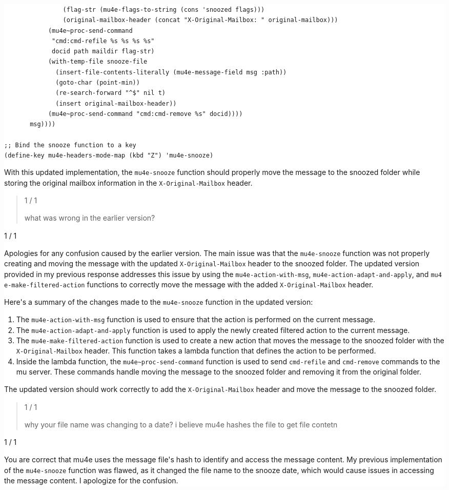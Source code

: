 ```emacs
                (flag-str (mu4e-flags-to-string (cons 'snoozed flags)))
                (original-mailbox-header (concat "X-Original-Mailbox: " original-mailbox)))
            (mu4e~proc-send-command
             "cmd:cmd-refile %s %s %s %s"
             docid path maildir flag-str)
            (with-temp-file snooze-file
              (insert-file-contents-literally (mu4e-message-field msg :path))
              (goto-char (point-min))
              (re-search-forward "^$" nil t)
              (insert original-mailbox-header))
            (mu4e~proc-send-command "cmd:cmd-remove %s" docid))))
       msg))))

;; Bind the snooze function to a key
(define-key mu4e-headers-mode-map (kbd "Z") 'mu4e-snooze)
```

With this updated implementation, the `mu4e-snooze` function should properly move the message to the snoozed folder while storing the original mailbox information in the `X-Original-Mailbox` header.

> 1 / 1
> 
> what was wrong in the earlier version?

1 / 1

Apologies for any confusion caused by the earlier version. The main issue was that the `mu4e-snooze` function was not properly creating and moving the message with the updated `X-Original-Mailbox` header to the snoozed folder. The updated version provided in my previous response addresses this issue by using the `mu4e-action-with-msg`, `mu4e-action-adapt-and-apply`, and `mu4e-make-filtered-action` functions to correctly move the message with the added `X-Original-Mailbox` header.

Here's a summary of the changes made to the `mu4e-snooze` function in the updated version:

1.  The `mu4e-action-with-msg` function is used to ensure that the action is performed on the current message.
2.  The `mu4e-action-adapt-and-apply` function is used to apply the newly created filtered action to the current message.
3.  The `mu4e-make-filtered-action` function is used to create a new action that moves the message to the snoozed folder with the `X-Original-Mailbox` header. This function takes a lambda function that defines the action to be performed.
4.  Inside the lambda function, the `mu4e~proc-send-command` function is used to send `cmd-refile` and `cmd-remove` commands to the mu server. These commands handle moving the message to the snoozed folder and removing it from the original folder.

The updated version should work correctly to add the `X-Original-Mailbox` header and move the message to the snoozed folder.

> 1 / 1
> 
> why your file name was changing to a date? i believe mu4e hashes the file to get file contetn

1 / 1

You are correct that mu4e uses the message file's hash to identify and access the message content. My previous implementation of the `mu4e-snooze` function was flawed, as it changed the file name to the snooze date, which would cause issues in accessing the message content. I apologize for the confusion.
